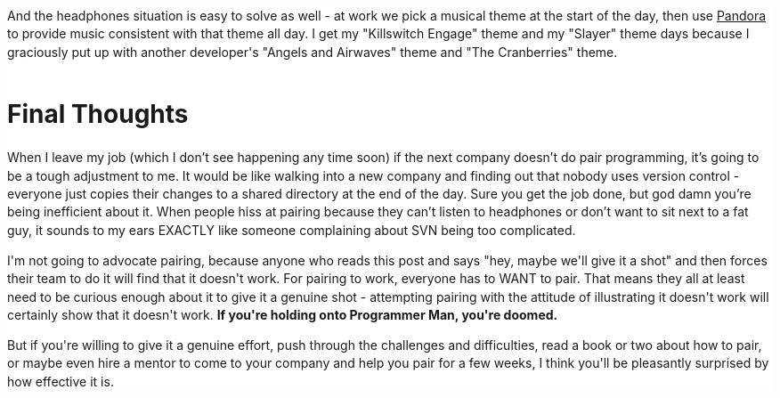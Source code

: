And the headphones situation is easy to solve as well - at work we pick a musical theme at the start of the day, then use [Pandora](http://www.pandora.com) to provide music consistent with that theme all day.  I get my "Killswitch Engage" theme and my "Slayer" theme days because I graciously put up with another developer's "Angels and Airwaves" theme and "The Cranberries" theme.

# Final Thoughts

When I leave my job (which I don’t see happening any time soon) if the next company doesn’t do pair programming, it’s going to be a tough adjustment to me. It would be like walking into a new company and finding out that nobody uses version control - everyone just copies their changes to a shared directory at the end of the day.  Sure you get the job done, but god damn you’re being inefficient about it. When people hiss at pairing because they can’t listen to headphones or don’t want to sit next to a fat guy, it sounds to my ears EXACTLY like someone complaining about SVN being too complicated.

I'm not going to advocate pairing, because anyone who reads this post and says "hey, maybe we'll give it a shot" and then forces their team to do it will find that it doesn't work.  For pairing to work, everyone has to WANT to pair.  That means they all at least need to be curious enough about it to give it a genuine shot - attempting pairing with the attitude of illustrating it doesn't work will certainly show that it doesn't work.  **If you're holding onto Programmer Man, you're doomed.**

But if you're willing to give it a genuine effort, push through the challenges and difficulties, read a book or two about how to pair, or maybe even hire a mentor to come to your company and help you pair for a few weeks, I think you'll be pleasantly surprised by how effective it is.

